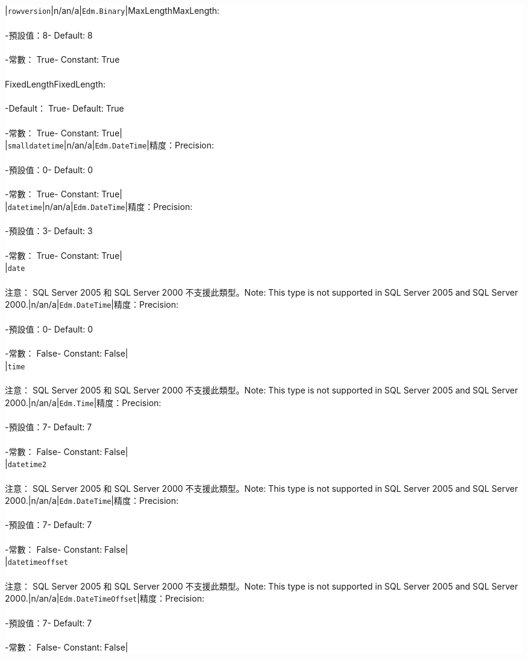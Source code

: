 |`rowversion`|<span data-ttu-id="58835-203">n/a</span><span class="sxs-lookup"><span data-stu-id="58835-203">n/a</span></span>|`Edm.Binary`|<span data-ttu-id="58835-204">MaxLength</span><span class="sxs-lookup"><span data-stu-id="58835-204">MaxLength:</span></span><br /><br /> <span data-ttu-id="58835-205">-預設值：8</span><span class="sxs-lookup"><span data-stu-id="58835-205">- Default: 8</span></span><br /><br /> <span data-ttu-id="58835-206">-常數： True</span><span class="sxs-lookup"><span data-stu-id="58835-206">- Constant: True</span></span><br /><br /> <span data-ttu-id="58835-207">FixedLength</span><span class="sxs-lookup"><span data-stu-id="58835-207">FixedLength:</span></span><br /><br /> <span data-ttu-id="58835-208">-Default： True</span><span class="sxs-lookup"><span data-stu-id="58835-208">- Default: True</span></span><br /><br /> <span data-ttu-id="58835-209">-常數： True</span><span class="sxs-lookup"><span data-stu-id="58835-209">- Constant: True</span></span>|  
|`smalldatetime`|<span data-ttu-id="58835-210">n/a</span><span class="sxs-lookup"><span data-stu-id="58835-210">n/a</span></span>|`Edm.DateTime`|<span data-ttu-id="58835-211">精度：</span><span class="sxs-lookup"><span data-stu-id="58835-211">Precision:</span></span><br /><br /> <span data-ttu-id="58835-212">-預設值：0</span><span class="sxs-lookup"><span data-stu-id="58835-212">- Default: 0</span></span><br /><br /> <span data-ttu-id="58835-213">-常數： True</span><span class="sxs-lookup"><span data-stu-id="58835-213">- Constant: True</span></span>|  
|`datetime`|<span data-ttu-id="58835-214">n/a</span><span class="sxs-lookup"><span data-stu-id="58835-214">n/a</span></span>|`Edm.DateTime`|<span data-ttu-id="58835-215">精度：</span><span class="sxs-lookup"><span data-stu-id="58835-215">Precision:</span></span><br /><br /> <span data-ttu-id="58835-216">-預設值：3</span><span class="sxs-lookup"><span data-stu-id="58835-216">- Default: 3</span></span><br /><br /> <span data-ttu-id="58835-217">-常數： True</span><span class="sxs-lookup"><span data-stu-id="58835-217">- Constant: True</span></span>|  
|`date`<br /><br /> <span data-ttu-id="58835-218">注意： SQL Server 2005 和 SQL Server 2000 不支援此類型。</span><span class="sxs-lookup"><span data-stu-id="58835-218">Note: This type is not supported in SQL Server 2005 and SQL Server 2000.</span></span>|<span data-ttu-id="58835-219">n/a</span><span class="sxs-lookup"><span data-stu-id="58835-219">n/a</span></span>|`Edm.DateTime`|<span data-ttu-id="58835-220">精度：</span><span class="sxs-lookup"><span data-stu-id="58835-220">Precision:</span></span><br /><br /> <span data-ttu-id="58835-221">-預設值：0</span><span class="sxs-lookup"><span data-stu-id="58835-221">- Default: 0</span></span><br /><br /> <span data-ttu-id="58835-222">-常數： False</span><span class="sxs-lookup"><span data-stu-id="58835-222">- Constant: False</span></span>|  
|`time`<br /><br /> <span data-ttu-id="58835-223">注意： SQL Server 2005 和 SQL Server 2000 不支援此類型。</span><span class="sxs-lookup"><span data-stu-id="58835-223">Note: This type is not supported in SQL Server 2005 and SQL Server 2000.</span></span>|<span data-ttu-id="58835-224">n/a</span><span class="sxs-lookup"><span data-stu-id="58835-224">n/a</span></span>|`Edm.Time`|<span data-ttu-id="58835-225">精度：</span><span class="sxs-lookup"><span data-stu-id="58835-225">Precision:</span></span><br /><br /> <span data-ttu-id="58835-226">-預設值：7</span><span class="sxs-lookup"><span data-stu-id="58835-226">- Default: 7</span></span><br /><br /> <span data-ttu-id="58835-227">-常數： False</span><span class="sxs-lookup"><span data-stu-id="58835-227">- Constant: False</span></span>|  
|`datetime2`<br /><br /> <span data-ttu-id="58835-228">注意： SQL Server 2005 和 SQL Server 2000 不支援此類型。</span><span class="sxs-lookup"><span data-stu-id="58835-228">Note: This type is not supported in SQL Server 2005 and SQL Server 2000.</span></span>|<span data-ttu-id="58835-229">n/a</span><span class="sxs-lookup"><span data-stu-id="58835-229">n/a</span></span>|`Edm.DateTime`|<span data-ttu-id="58835-230">精度：</span><span class="sxs-lookup"><span data-stu-id="58835-230">Precision:</span></span><br /><br /> <span data-ttu-id="58835-231">-預設值：7</span><span class="sxs-lookup"><span data-stu-id="58835-231">- Default: 7</span></span><br /><br /> <span data-ttu-id="58835-232">-常數： False</span><span class="sxs-lookup"><span data-stu-id="58835-232">- Constant: False</span></span>|  
|`datetimeoffset`<br /><br /> <span data-ttu-id="58835-233">注意： SQL Server 2005 和 SQL Server 2000 不支援此類型。</span><span class="sxs-lookup"><span data-stu-id="58835-233">Note: This type is not supported in SQL Server 2005 and SQL Server 2000.</span></span>|<span data-ttu-id="58835-234">n/a</span><span class="sxs-lookup"><span data-stu-id="58835-234">n/a</span></span>|`Edm.DateTimeOffset`|<span data-ttu-id="58835-235">精度：</span><span class="sxs-lookup"><span data-stu-id="58835-235">Precision:</span></span><br /><br /> <span data-ttu-id="58835-236">-預設值：7</span><span class="sxs-lookup"><span data-stu-id="58835-236">- Default: 7</span></span><br /><br /> <span data-ttu-id="58835-237">-常數： False</span><span class="sxs-lookup"><span data-stu-id="58835-237">- Constant: False</span></span>|  